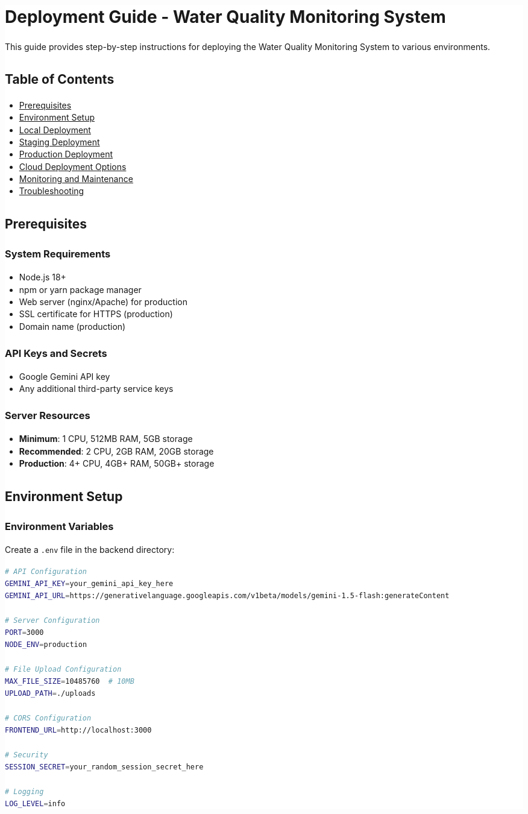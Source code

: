 # Deployment Guide - Water Quality Monitoring System

This guide provides step-by-step instructions for deploying the Water Quality Monitoring System to various environments.

## Table of Contents
- [Prerequisites](#prerequisites)
- [Environment Setup](#environment-setup)
- [Local Deployment](#local-deployment)
- [Staging Deployment](#staging-deployment)
- [Production Deployment](#production-deployment)
- [Cloud Deployment Options](#cloud-deployment-options)
- [Monitoring and Maintenance](#monitoring-and-maintenance)
- [Troubleshooting](#troubleshooting)

## Prerequisites

### System Requirements
- Node.js 18+ 
- npm or yarn package manager
- Web server (nginx/Apache) for production
- SSL certificate for HTTPS (production)
- Domain name (production)

### API Keys and Secrets
- Google Gemini API key
- Any additional third-party service keys

### Server Resources
- **Minimum**: 1 CPU, 512MB RAM, 5GB storage
- **Recommended**: 2 CPU, 2GB RAM, 20GB storage
- **Production**: 4+ CPU, 4GB+ RAM, 50GB+ storage

## Environment Setup

### Environment Variables

Create a `.env` file in the backend directory:

```bash
# API Configuration
GEMINI_API_KEY=your_gemini_api_key_here
GEMINI_API_URL=https://generativelanguage.googleapis.com/v1beta/models/gemini-1.5-flash:generateContent

# Server Configuration
PORT=3000
NODE_ENV=production

# File Upload Configuration
MAX_FILE_SIZE=10485760  # 10MB
UPLOAD_PATH=./uploads

# CORS Configuration
FRONTEND_URL=http://localhost:3000

# Security
SESSION_SECRET=your_random_session_secret_here

# Logging
LOG_LEVEL=info
```